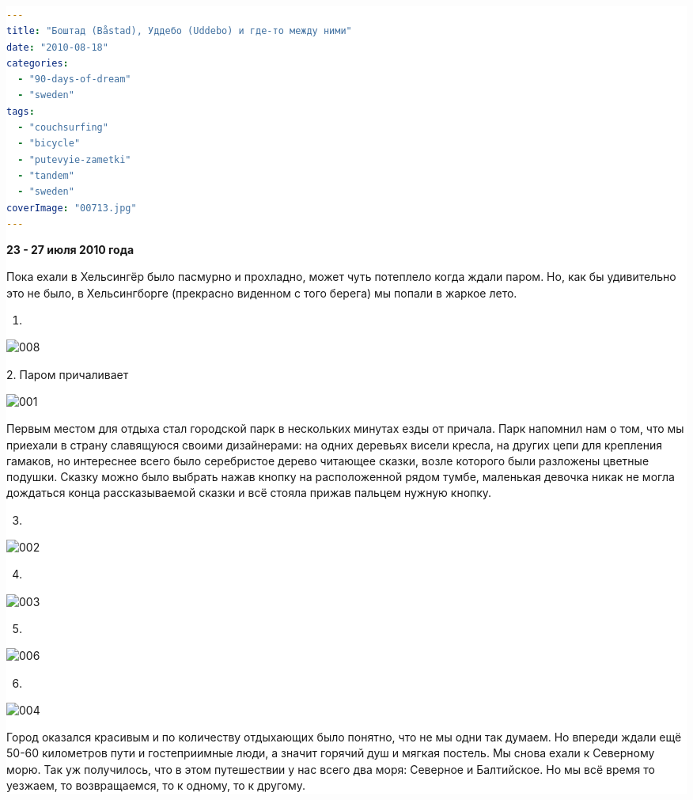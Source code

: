 ```yaml
---
title: "Боштад (Båstad), Уддебо (Uddebo) и где-то между ними"
date: "2010-08-18"
categories: 
  - "90-days-of-dream"
  - "sweden"
tags: 
  - "couchsurfing"
  - "bicycle"
  - "putevyie-zametki"
  - "tandem"
  - "sweden"
coverImage: "00713.jpg"
---
```


**23 - 27 июля 2010 года**

Пока ехали в Хельсингёр было пасмурно и прохладно, может чуть потеплело когда ждали паром. Но, как бы удивительно это не было, в Хельсингборге (прекрасно виденном с того берега) мы попали в жаркое лето.

1.

![008](00813.jpg "008")

2\. Паром причаливает

![001](00115.jpg "001")

Первым местом для отдыха стал городской парк в нескольких минутах езды от причала. Парк напомнил нам о том, что мы приехали в страну славящуюся своими дизайнерами: на одних деревьях висели кресла, на других цепи для крепления гамаков, но интереснее всего было серебристое дерево читающее сказки, возле которого были разложены цветные подушки. Сказку можно было выбрать нажав кнопку на расположенной рядом тумбе, маленькая девочка никак не могла дождаться конца рассказываемой сказки и всё стояла прижав пальцем нужную кнопку.

3.

![002](00214.jpg "002")

4.

![003](00313.jpg "003")

5.

![006](00613.jpg "006")

6.

![004](00413.jpg "004")

Город оказался красивым и по количеству отдыхающих было понятно, что не мы одни так думаем. Но впереди ждали ещё 50-60 километров пути и гостеприимные люди, а значит горячий душ и мягкая постель. Мы снова ехали к Северному морю. Так уж получилось, что в этом путешествии у нас всего два моря: Северное и Балтийское. Но мы всё время то уезжаем, то возвращаемся, то к одному, то к другому.
